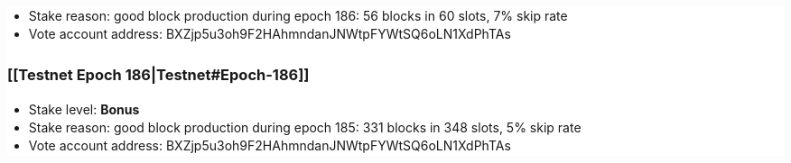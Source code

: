 * Stake reason: good block production during epoch 186: 56 blocks in 60 slots, 7% skip rate
* Vote account address: BXZjp5u3oh9F2HAhmndanJNWtpFYWtSQ6oLN1XdPhTAs
### [[Testnet Epoch 186|Testnet#Epoch-186]]
* Stake level: **Bonus**
* Stake reason: good block production during epoch 185: 331 blocks in 348 slots, 5% skip rate
* Vote account address: BXZjp5u3oh9F2HAhmndanJNWtpFYWtSQ6oLN1XdPhTAs
